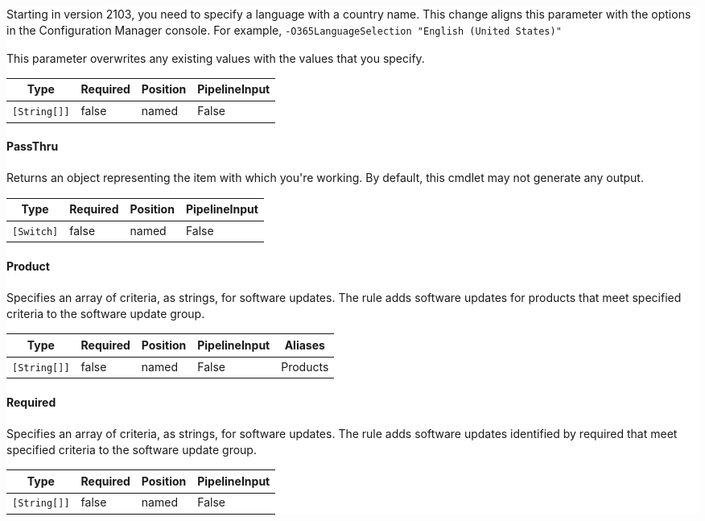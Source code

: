 
Starting in version 2103, you need to specify a language with a country name. This change aligns this parameter with the options in the Configuration Manager console. For example, `-O365LanguageSelection "English (United States)"`

This parameter overwrites any existing values with the values that you specify.







|Type        |Required|Position|PipelineInput|
|------------|--------|--------|-------------|
|`[String[]]`|false   |named   |False        |



#### **PassThru**

Returns an object representing the item with which you're working. By default, this cmdlet may not generate any output.






|Type      |Required|Position|PipelineInput|
|----------|--------|--------|-------------|
|`[Switch]`|false   |named   |False        |



#### **Product**

Specifies an array of criteria, as strings, for software updates. The rule adds software updates for products that meet specified criteria to the software update group.






|Type        |Required|Position|PipelineInput|Aliases |
|------------|--------|--------|-------------|--------|
|`[String[]]`|false   |named   |False        |Products|



#### **Required**

Specifies an array of criteria, as strings, for software updates. The rule adds software updates identified by required that meet specified criteria to the software update group.






|Type        |Required|Position|PipelineInput|
|------------|--------|--------|-------------|
|`[String[]]`|false   |named   |False        |
